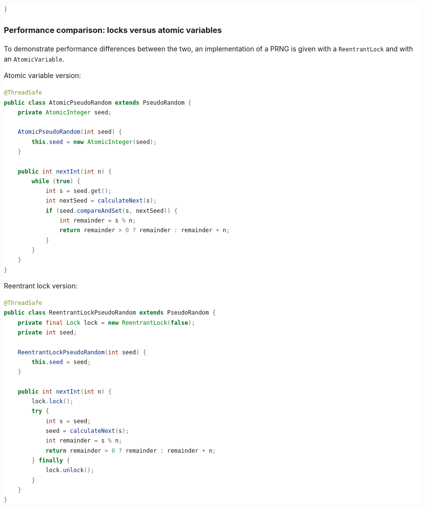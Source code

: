 ```java
}
```

### Performance comparison: locks versus atomic variables
To demonstrate performance differences between the two, an implementation of a PRNG is given with a `ReentrantLock` and with an `AtomicVariable`.

Atomic variable version:
```java
@ThreadSafe
public class AtomicPseudoRandom extends PseudoRandom {
    private AtomicInteger seed;

    AtomicPseudoRandom(int seed) {
        this.seed = new AtomicInteger(seed);
    }

    public int nextInt(int n) {
        while (true) {
            int s = seed.get();
            int nextSeed = calculateNext(s);
            if (seed.compareAndSet(s, nextSeed)) {
                int remainder = s % n;
                return remainder > 0 ? remainder : remainder + n;
            }
        }
    }
}
```

Reentrant lock version:
```java
@ThreadSafe
public class ReentrantLockPseudoRandom extends PseudoRandom {
    private final Lock lock = new ReentrantLock(false);
    private int seed;

    ReentrantLockPseudoRandom(int seed) {
        this.seed = seed;
    }

    public int nextInt(int n) {
        lock.lock();
        try {
            int s = seed;
            seed = calculateNext(s);
            int remainder = s % n;
            return remainder > 0 ? remainder : remainder + n;
        } finally {
            lock.unlock();
        }
    }
}
```
